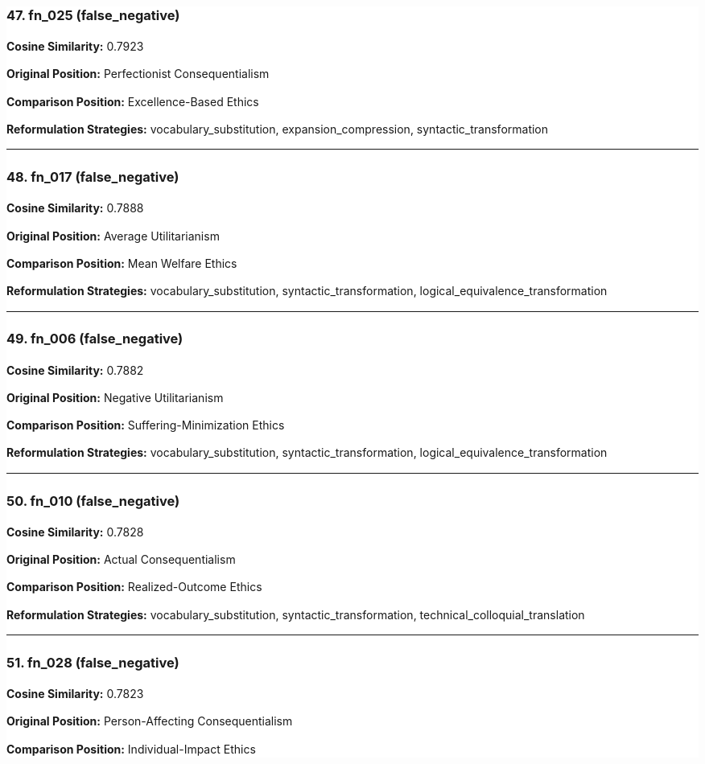 ### 47. fn_025 (false_negative)

**Cosine Similarity:** 0.7923

**Original Position:** Perfectionist Consequentialism

**Comparison Position:** Excellence-Based Ethics

**Reformulation Strategies:** vocabulary_substitution, expansion_compression, syntactic_transformation

---

### 48. fn_017 (false_negative)

**Cosine Similarity:** 0.7888

**Original Position:** Average Utilitarianism

**Comparison Position:** Mean Welfare Ethics

**Reformulation Strategies:** vocabulary_substitution, syntactic_transformation, logical_equivalence_transformation

---

### 49. fn_006 (false_negative)

**Cosine Similarity:** 0.7882

**Original Position:** Negative Utilitarianism

**Comparison Position:** Suffering-Minimization Ethics

**Reformulation Strategies:** vocabulary_substitution, syntactic_transformation, logical_equivalence_transformation

---

### 50. fn_010 (false_negative)

**Cosine Similarity:** 0.7828

**Original Position:** Actual Consequentialism

**Comparison Position:** Realized-Outcome Ethics

**Reformulation Strategies:** vocabulary_substitution, syntactic_transformation, technical_colloquial_translation

---

### 51. fn_028 (false_negative)

**Cosine Similarity:** 0.7823

**Original Position:** Person-Affecting Consequentialism

**Comparison Position:** Individual-Impact Ethics
